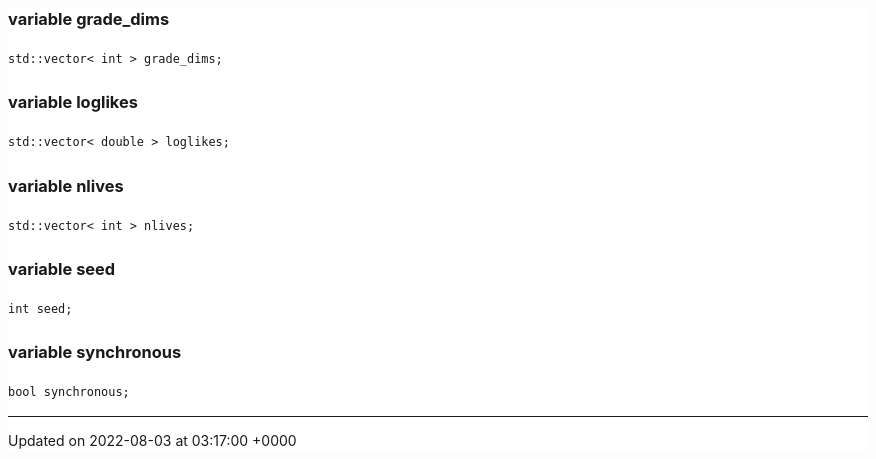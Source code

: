
### variable grade_dims

```
std::vector< int > grade_dims;
```


### variable loglikes

```
std::vector< double > loglikes;
```


### variable nlives

```
std::vector< int > nlives;
```


### variable seed

```
int seed;
```


### variable synchronous

```
bool synchronous;
```


-------------------------------

Updated on 2022-08-03 at 03:17:00 +0000